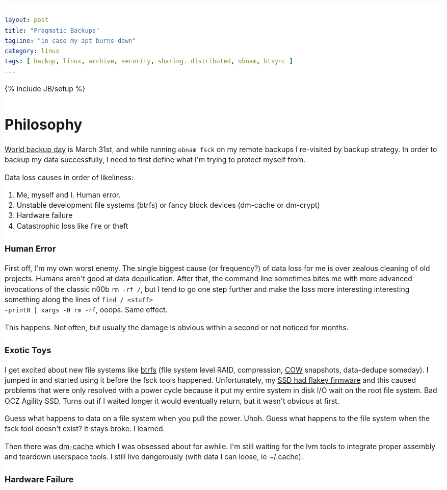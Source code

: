 ```yaml
---
layout: post
title: "Pragmatic Backups"
tagline: "in case my apt burns down"
category: linux
tags: [ backup, linux, archive, security, sharing. distributed, obnam, btsync ]
---
```

{% include JB/setup %}

Philosophy
==========

[World backup day](http://www.worldbackupday.com/) is March 31st, and while running <code>obnam fsck</code> on my remote backups I re-visited by backup strategy. In order to backup my data successfully, I need to first define what I'm trying to protect myself from.

Data loss causes in order of likeliness:

1. Me, myself and I.  Human error.
2. Unstable development file systems (btrfs) or fancy block devices (dm-cache or dm-crypt)
3. Hardware failure
4. Catastrophic loss like fire or theft

### Human Error

First off, I'm my own worst enemy.  The single biggest cause (or frequency?) of data loss for me is over zealous cleaning of old projects.  Humans aren't good at [data depulication](https://en.wikipedia.org/wiki/Data_deduplication).  After that, the command line sometimes bites me with more advanced invocations of the classic n00b <code>rm -rf /</code>, but I tend to go one step further and make the loss more interesting interesting something along the lines of <code>find / &lt;stuff&gt; -print0 | xargs -0 rm -rf</code>, ooops.  Same effect.

This happens. Not often, but usually the damage is obvious within a second or not noticed for months.

### Exotic Toys

I get excited about new file systems like [btrfs](https://btrfs.wiki.kernel.org) (file system level RAID, compression, [COW](https://en.wikipedia.org/wiki/Copy-on-write) snapshots, data-dedupe someday).  I jumped in and started using it before the fsck tools happened.  Unfortunately, my [SSD had flakey firmware](/linux/2013/05/05/ssd-trim/) and this caused problems that were only resolved with a power cycle because it put my entire system in disk I/O wait on the root file system.  Bad OCZ Agility SSD.  Turns out if I waited longer it would eventually return, but it wasn't obvious at first.

Guess what happens to data on a file system when you pull the power.  Uhoh.  Guess what happens to the file system when the fsck tool doesn't exist?  It stays broke.  I learned.

Then there was [dm-cache](/linux/2013/06/30/ssd-caching-using-dmcache-tutorial/) which I was obsessed about for awhile.  I'm still waiting for the lvm tools to integrate proper assembly and teardown userspace tools.  I still live dangerously (with data I can loose, ie ~/.cache).

### Hardware Failure
